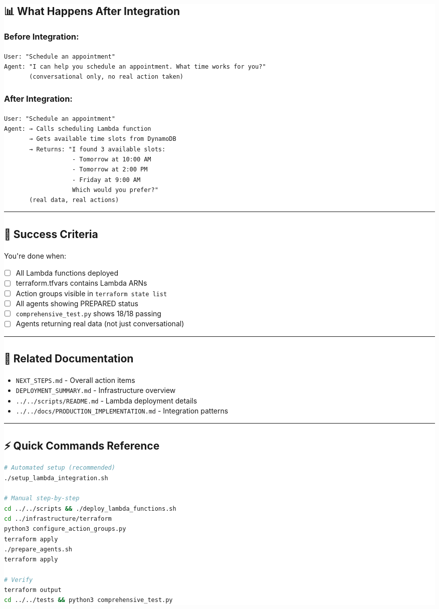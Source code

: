 
## 📊 What Happens After Integration

### Before Integration:
```
User: "Schedule an appointment"
Agent: "I can help you schedule an appointment. What time works for you?"
       (conversational only, no real action taken)
```

### After Integration:
```
User: "Schedule an appointment"
Agent: → Calls scheduling Lambda function
       → Gets available time slots from DynamoDB
       → Returns: "I found 3 available slots:
                   - Tomorrow at 10:00 AM
                   - Tomorrow at 2:00 PM
                   - Friday at 9:00 AM
                   Which would you prefer?"
       (real data, real actions)
```

---

## 🎯 Success Criteria

You're done when:
- [ ] All Lambda functions deployed
- [ ] terraform.tfvars contains Lambda ARNs
- [ ] Action groups visible in `terraform state list`
- [ ] All agents showing PREPARED status
- [ ] `comprehensive_test.py` shows 18/18 passing
- [ ] Agents returning real data (not just conversational)

---

## 📖 Related Documentation

- `NEXT_STEPS.md` - Overall action items
- `DEPLOYMENT_SUMMARY.md` - Infrastructure overview
- `../../scripts/README.md` - Lambda deployment details
- `../../docs/PRODUCTION_IMPLEMENTATION.md` - Integration patterns

---

## ⚡ Quick Commands Reference

```bash
# Automated setup (recommended)
./setup_lambda_integration.sh

# Manual step-by-step
cd ../../scripts && ./deploy_lambda_functions.sh
cd ../infrastructure/terraform
python3 configure_action_groups.py
terraform apply
./prepare_agents.sh
terraform apply

# Verify
terraform output
cd ../../tests && python3 comprehensive_test.py

```